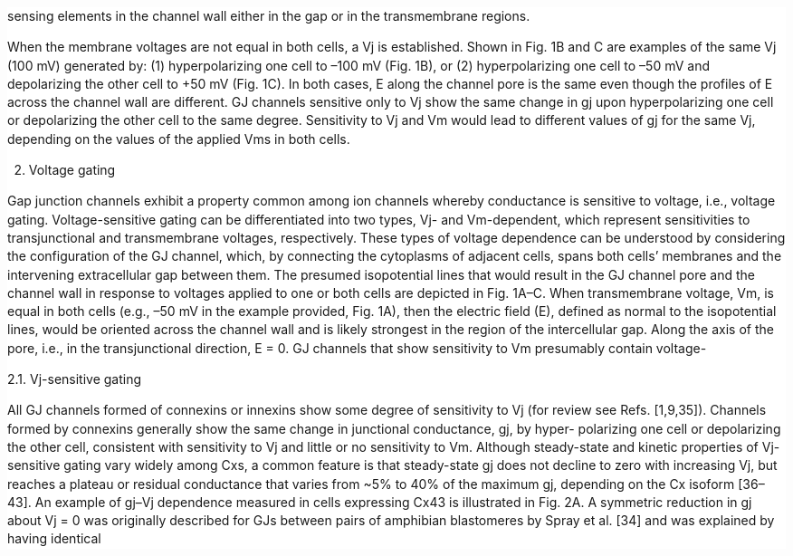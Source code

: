 
sensing elements in the channel wall either in the gap or in
the transmembrane regions.

When the membrane voltages are not equal in both cells,
a Vj is established. Shown in Fig. 1B and C are examples of
the same Vj (100 mV) generated by: (1) hyperpolarizing one
cell to –100 mV (Fig. 1B), or (2) hyperpolarizing one cell
to –50 mV and depolarizing the other cell to +50 mV (Fig.
1C). In both cases, E along the channel pore is the same
even though the profiles of E across the channel wall are
different. GJ channels sensitive only to Vj show the same
change in gj upon hyperpolarizing one cell or depolarizing
the other cell to the same degree. Sensitivity to Vj and Vm
would lead to different values of gj for the same Vj,
depending on the values of the applied Vms in both cells.


2. Voltage gating

Gap junction channels exhibit a property common among
ion channels whereby conductance is sensitive to voltage,
i.e., voltage gating. Voltage-sensitive gating can be differentiated into two types, Vj- and Vm-dependent, which
represent sensitivities to transjunctional and transmembrane
voltages, respectively. These types of voltage dependence
can be understood by considering the configuration of the
GJ channel, which, by connecting the cytoplasms of adjacent
cells, spans both cells’ membranes and the intervening
extracellular gap between them. The presumed isopotential
lines that would result in the GJ channel pore and the
channel wall in response to voltages applied to one or both
cells are depicted in Fig. 1A–C. When transmembrane
voltage, Vm, is equal in both cells (e.g., –50 mV in the
example provided, Fig. 1A), then the electric field (E),
defined as normal to the isopotential lines, would be
oriented across the channel wall and is likely strongest in
the region of the intercellular gap. Along the axis of the
pore, i.e., in the transjunctional direction, E = 0. GJ channels
that show sensitivity to Vm presumably contain voltage-


2.1. Vj-sensitive gating

All GJ channels formed of connexins or innexins show
some degree of sensitivity to Vj (for review see Refs.
[1,9,35]). Channels formed by connexins generally show
the same change in junctional conductance, gj, by hyper-
polarizing one cell or depolarizing the other cell, consistent
with sensitivity to Vj and little or no sensitivity to Vm.
Although steady-state and kinetic properties of Vj-sensitive
gating vary widely among Cxs, a common feature is that
steady-state gj does not decline to zero with increasing Vj,
but reaches a plateau or residual conductance that varies
from ~5% to 40% of the maximum gj, depending on the
Cx isoform [36–43]. An example of gj–Vj dependence
measured in cells expressing Cx43 is illustrated in Fig.
2A. A symmetric reduction in gj about Vj = 0 was originally
described for GJs between pairs of amphibian blastomeres
by Spray et al. [34] and was explained by having identical

